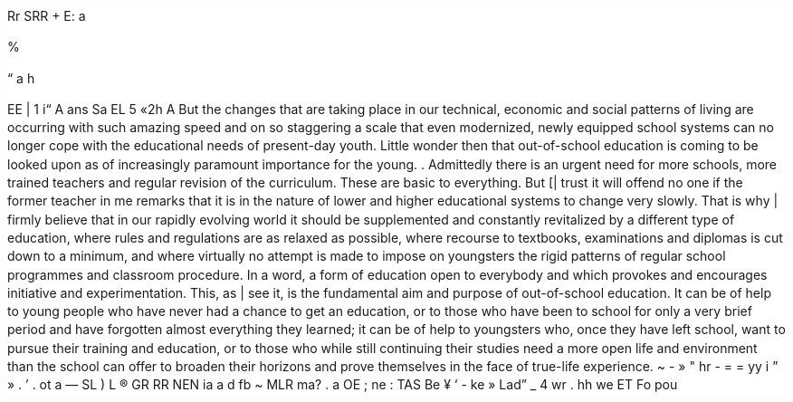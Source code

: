 Rr SRR + E: a 
    
%
 
“
a
h
 
EE | 1 i“ 
A ans Sa EL 5 
«2h 
A 
But the changes that are taking place in our technical, 
economic and social patterns of living are occurring with 
such amazing speed and on so staggering a scale that 
even modernized, newly equipped school systems can no 
longer cope with the educational needs of present-day 
youth. Little wonder then that out-of-school education 
is coming to be looked upon as of increasingly paramount 
importance for the young. . 
Admittedly there is an urgent need for more schools, 
more trained teachers and regular revision of the 
curriculum. These are basic to everything. But [| trust 
it will offend no one if the former teacher in me remarks 
that it is in the nature of lower and higher educational 
systems to change very slowly. 
That is why | firmly believe that in our rapidly evolving 
world it should be supplemented and constantly revitalized 
by a different type of education, where rules and 
regulations are as relaxed as possible, where recourse 
to textbooks, examinations and diplomas is cut down to 
a minimum, and where virtually no attempt is made to 
impose on youngsters the rigid patterns of regular school 
programmes and classroom procedure. In a word, a form 
of education open to everybody and which provokes and 
encourages initiative and experimentation. 
This, as | see it, is the fundamental aim and purpose 
of out-of-school education. It can be of help to young 
people who have never had a chance to get an education, 
or to those who have been to school for only a very brief 
period and have forgotten almost everything they learned; 
it can be of help to youngsters who, once they have left 
school, want to pursue their training and education, or 
to those who while still continuing their studies need a 
more open life and environment than the school can offer 
to broaden their horizons and prove themselves in the 
face of true-life experience. 
~ - » " hr - 
= = yy i ” » . ’ . ot a 
— SL ) L ® GR RR NEN 
ia a d fb ~ MLR ma? . 
a OE ; ne : TAS Be ¥ ‘ - 
ke » Lad” _ 4 wr . hh we ET Fo pou 

